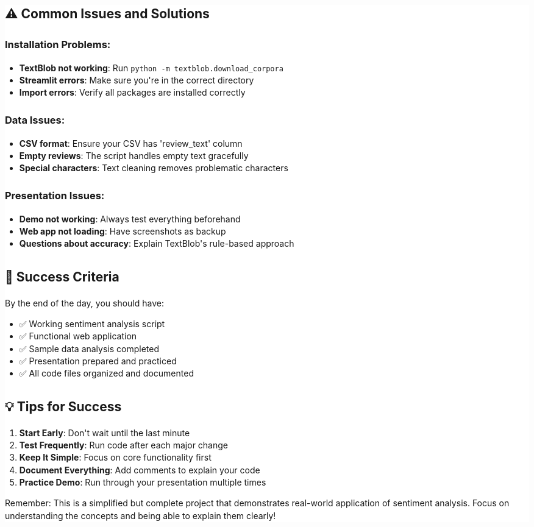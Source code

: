 ## ⚠️ Common Issues and Solutions

### Installation Problems:
- **TextBlob not working**: Run `python -m textblob.download_corpora`
- **Streamlit errors**: Make sure you're in the correct directory
- **Import errors**: Verify all packages are installed correctly

### Data Issues:
- **CSV format**: Ensure your CSV has 'review_text' column
- **Empty reviews**: The script handles empty text gracefully
- **Special characters**: Text cleaning removes problematic characters

### Presentation Issues:
- **Demo not working**: Always test everything beforehand
- **Web app not loading**: Have screenshots as backup
- **Questions about accuracy**: Explain TextBlob's rule-based approach

## 🎉 Success Criteria

By the end of the day, you should have:
- ✅ Working sentiment analysis script
- ✅ Functional web application
- ✅ Sample data analysis completed
- ✅ Presentation prepared and practiced
- ✅ All code files organized and documented

## 💡 Tips for Success

1. **Start Early**: Don't wait until the last minute
2. **Test Frequently**: Run code after each major change
3. **Keep It Simple**: Focus on core functionality first
4. **Document Everything**: Add comments to explain your code
5. **Practice Demo**: Run through your presentation multiple times

Remember: This is a simplified but complete project that demonstrates real-world application of sentiment analysis. Focus on understanding the concepts and being able to explain them clearly!